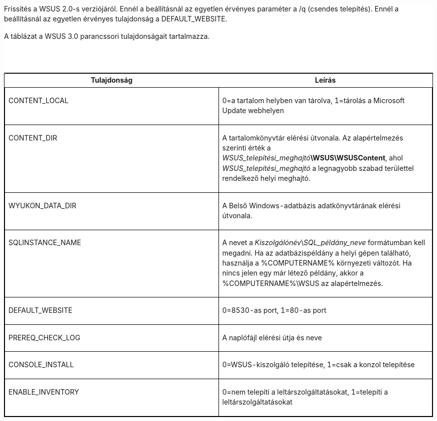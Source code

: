 <td style="border:1px solid black;"><p>Frissítés a WSUS 2.0-s verziójáról. Ennél a beállításnál az egyetlen érvényes paraméter a /q (csendes telepítés). Ennél a beállításnál az egyetlen érvényes tulajdonság a DEFAULT_WEBSITE.</p></td>
</tr>
</tbody>
</table>
  
A táblázat a WSUS 3.0 parancssori tulajdonságait tartalmazza.
  
###  

<p> </p>
<table style="border:1px solid black;">
<colgroup>
<col width="50%" />
<col width="50%" />
</colgroup>
<thead>
<tr class="header">
<th>Tulajdonság</th>
<th>Leírás</th>
</tr>
</thead>
<tbody>
<tr class="odd">
<td style="border:1px solid black;"><p>CONTENT_LOCAL</p></td>
<td style="border:1px solid black;"><p>0=a tartalom helyben van tárolva, 1=tárolás a Microsoft Update webhelyen</p></td>
</tr>
<tr class="even">
<td style="border:1px solid black;"><p>CONTENT_DIR</p></td>
<td style="border:1px solid black;"><p>A tartalomkönyvtár elérési útvonala. Az alapértelmezés szerinti érték a <em>WSUS_telepítési_meghajtó</em><strong>\WSUS\WSUSContent</strong>, ahol <em>WSUS_telepítési_meghajtó</em> a legnagyobb szabad területtel rendelkező helyi meghajtó.</p></td>
</tr>
<tr class="odd">
<td style="border:1px solid black;"><p>WYUKON_DATA_DIR</p></td>
<td style="border:1px solid black;"><p>A Belső Windows-adatbázis adatkönyvtárának elérési útvonala.</p></td>
</tr>
<tr class="even">
<td style="border:1px solid black;"><p>SQLINSTANCE_NAME</p></td>
<td style="border:1px solid black;"><p>A nevet a <em>Kiszolgálónév</em>\<em>SQL_példány_neve</em> formátumban kell megadni. Ha az adatbázispéldány a helyi gépen található, használja a %COMPUTERNAME% környezeti változót. Ha nincs jelen egy már létező példány, akkor a %COMPUTERNAME%\WSUS az alapértelmezés.</p></td>
</tr>
<tr class="odd">
<td style="border:1px solid black;"><p>DEFAULT_WEBSITE</p></td>
<td style="border:1px solid black;"><p>0=8530-as port, 1=80-as port</p></td>
</tr>
<tr class="even">
<td style="border:1px solid black;"><p>PREREQ_CHECK_LOG</p></td>
<td style="border:1px solid black;"><p>A naplófájl elérési útja és neve</p></td>
</tr>
<tr class="odd">
<td style="border:1px solid black;"><p>CONSOLE_INSTALL</p></td>
<td style="border:1px solid black;"><p>0=WSUS-kiszolgáló telepítése, 1=csak a konzol telepítése</p></td>
</tr>
<tr class="even">
<td style="border:1px solid black;"><p>ENABLE_INVENTORY</p></td>
<td style="border:1px solid black;"><p>0=nem telepíti a leltárszolgáltatásokat, 1=telepíti a leltárszolgáltatásokat</p></td>
</tr>